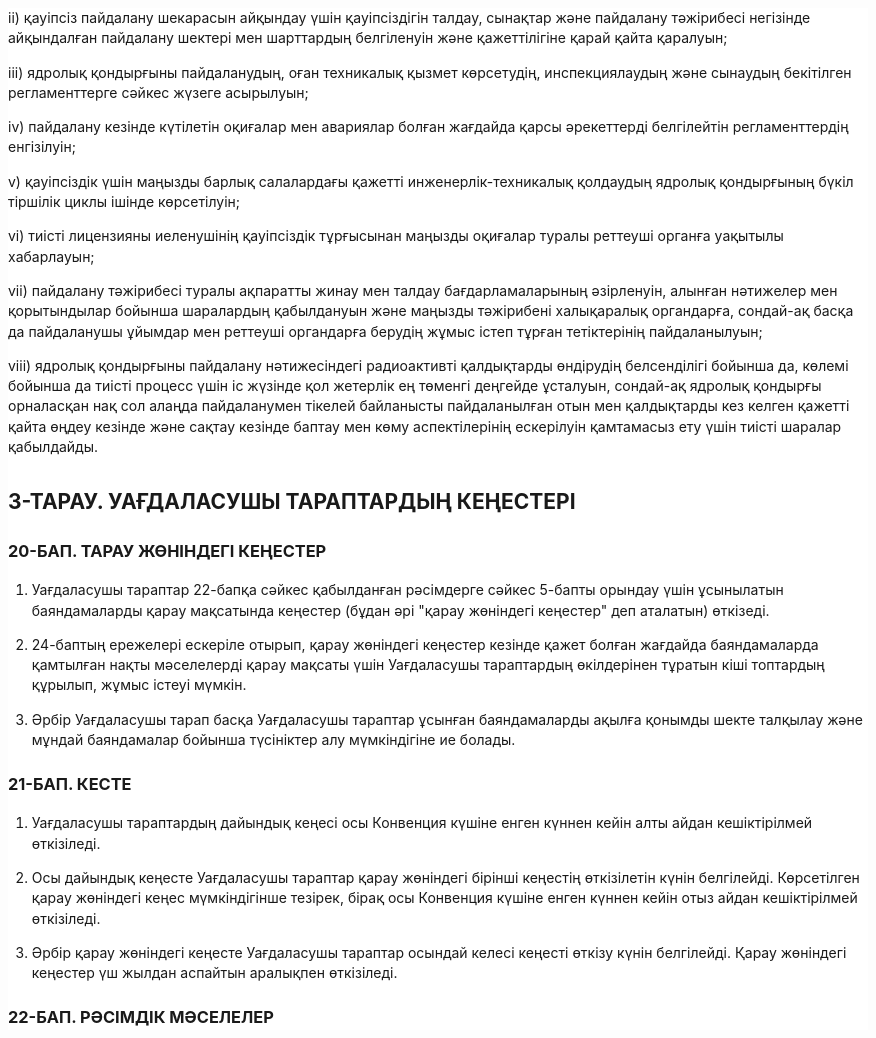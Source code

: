іі) қауіпсіз пайдалану шекарасын айқындау үшін қауіпсіздігін талдау, сынақтар және пайдалану тәжірибесі негізінде айқындалған пайдалану шектері мен шарттардың белгіленуін және қажеттілігіне қарай қайта қаралуын;

ііі) ядролық қондырғыны пайдаланудың, оған техникалық қызмет көрсетудің, инспекциялаудың және сынаудың бекітілген регламенттерге сәйкес жүзеге асырылуын;

іv) пайдалану кезінде күтілетін оқиғалар мен авариялар болған жағдайда қарсы әрекеттерді белгілейтін регламенттердің енгізілуін;

v) қауіпсіздік үшін маңызды барлық салалардағы қажетті инженерлік-техникалық қолдаудың ядролық қондырғының бүкіл тіршілік циклы ішінде көрсетілуін;

vі) тиісті лицензияны иеленушінің қауіпсіздік тұрғысынан маңызды оқиғалар туралы реттеуші органға уақытылы хабарлауын;

vіі) пайдалану тәжірибесі туралы ақпаратты жинау мен талдау бағдарламаларының әзірленуін, алынған нәтижелер мен қорытындылар бойынша шаралардың қабылдануын және маңызды тәжірибені халықаралық органдарға, сондай-ақ басқа да пайдаланушы ұйымдар мен реттеуші органдарға берудің жұмыс істеп тұрған тетіктерінің пайдаланылуын;

vііі) ядролық қондырғыны пайдалану нәтижесіндегі радиоактивті қалдықтарды өндірудің белсенділігі бойынша да, көлемі бойынша да тиісті процесс үшін іс жүзінде қол жетерлік ең төменгі деңгейде ұсталуын, сондай-ақ ядролық қондырғы орналасқан нақ сол алаңда пайдаланумен тікелей байланысты пайдаланылған отын мен қалдықтарды кез келген қажетті қайта өңдеу кезінде және сақтау кезінде баптау мен көму аспектілерінің ескерілуін қамтамасыз ету үшін тиісті шаралар қабылдайды.

## 3-ТАРАУ. УАҒДАЛАСУШЫ ТАРАПТАРДЫҢ КЕҢЕСТЕРІ

### 20-БАП. ТАРАУ ЖӨНІНДЕГІ КЕҢЕСТЕР

1. Уағдаласушы тараптар 22-бапқа сәйкес қабылданған рәсімдерге сәйкес 5-бапты орындау үшін ұсынылатын баяндамаларды қарау мақсатында кеңестер (бұдан әрі "қарау жөніндегі кеңестер" деп аталатын) өткізеді.

2. 24-баптың ережелері ескеріле отырып, қарау жөніндегі кеңестер кезінде қажет болған жағдайда баяндамаларда қамтылған нақты мәселелерді қарау мақсаты үшін Уағдаласушы тараптардың өкілдерінен тұратын кіші топтардың құрылып, жұмыс істеуі мүмкін.

3. Әрбір Уағдаласушы тарап басқа Уағдаласушы тараптар ұсынған баяндамаларды ақылға қонымды шекте талқылау және мұндай баяндамалар бойынша түсініктер алу мүмкіндігіне ие болады.

### 21-БАП. КЕСТЕ

1. Уағдаласушы тараптардың дайындық кеңесі осы Конвенция күшіне енген күннен кейін алты айдан кешіктірілмей өткізіледі.

2. Осы дайындық кеңесте Уағдаласушы тараптар қарау жөніндегі бірінші кеңестің өткізілетін күнін белгілейді. Көрсетілген қарау жөніндегі кеңес мүмкіндігінше тезірек, бірақ осы Конвенция күшіне енген күннен кейін отыз айдан кешіктірілмей өткізіледі.

3. Әрбір қарау жөніндегі кеңесте Уағдаласушы тараптар осындай келесі кеңесті өткізу күнін белгілейді. Қарау жөніндегі кеңестер үш жылдан аспайтын аралықпен өткізіледі.

### 22-БАП. РӘСІМДІК МӘСЕЛЕЛЕР
